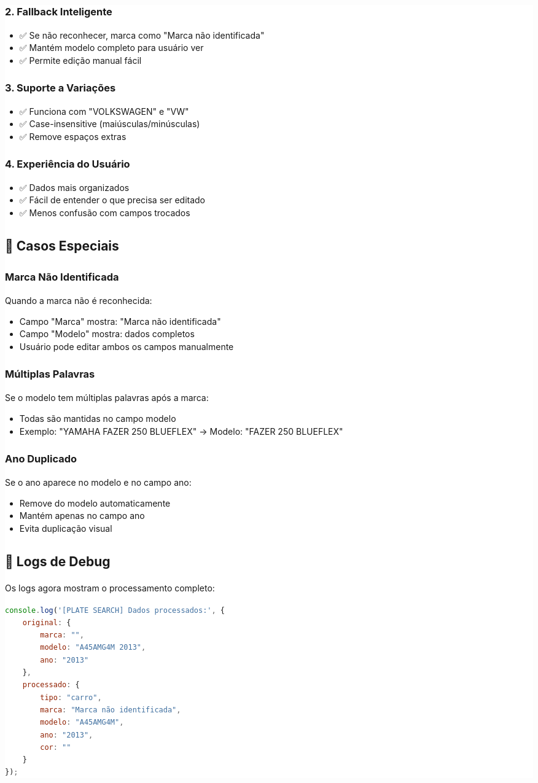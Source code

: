 ### 2. **Fallback Inteligente**
- ✅ Se não reconhecer, marca como "Marca não identificada"
- ✅ Mantém modelo completo para usuário ver
- ✅ Permite edição manual fácil

### 3. **Suporte a Variações**
- ✅ Funciona com "VOLKSWAGEN" e "VW"
- ✅ Case-insensitive (maiúsculas/minúsculas)
- ✅ Remove espaços extras

### 4. **Experiência do Usuário**
- ✅ Dados mais organizados
- ✅ Fácil de entender o que precisa ser editado
- ✅ Menos confusão com campos trocados

## 🔄 Casos Especiais

### Marca Não Identificada
Quando a marca não é reconhecida:
- Campo "Marca" mostra: "Marca não identificada"
- Campo "Modelo" mostra: dados completos
- Usuário pode editar ambos os campos manualmente

### Múltiplas Palavras
Se o modelo tem múltiplas palavras após a marca:
- Todas são mantidas no campo modelo
- Exemplo: "YAMAHA FAZER 250 BLUEFLEX" → Modelo: "FAZER 250 BLUEFLEX"

### Ano Duplicado
Se o ano aparece no modelo e no campo ano:
- Remove do modelo automaticamente
- Mantém apenas no campo ano
- Evita duplicação visual

## 📝 Logs de Debug

Os logs agora mostram o processamento completo:

```javascript
console.log('[PLATE SEARCH] Dados processados:', {
    original: {
        marca: "",
        modelo: "A45AMG4M 2013",
        ano: "2013"
    },
    processado: {
        tipo: "carro",
        marca: "Marca não identificada",
        modelo: "A45AMG4M",
        ano: "2013",
        cor: ""
    }
});
```
